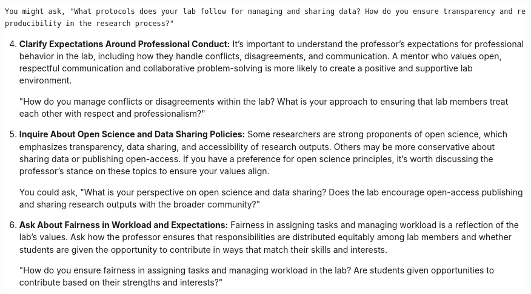     You might ask, "What protocols does your lab follow for managing and sharing data? How do you ensure transparency and reproducibility in the research process?"

4.  **Clarify Expectations Around Professional Conduct:**
    It’s important to understand the professor’s expectations for professional behavior in the lab, including how they handle conflicts, disagreements, and communication. A mentor who values open, respectful communication and collaborative problem-solving is more likely to create a positive and supportive lab environment.

    "How do you manage conflicts or disagreements within the lab? What is your approach to ensuring that lab members treat each other with respect and professionalism?"

5.  **Inquire About Open Science and Data Sharing Policies:**
    Some researchers are strong proponents of open science, which emphasizes transparency, data sharing, and accessibility of research outputs. Others may be more conservative about sharing data or publishing open-access. If you have a preference for open science principles, it’s worth discussing the professor’s stance on these topics to ensure your values align.

    You could ask, "What is your perspective on open science and data sharing? Does the lab encourage open-access publishing and sharing research outputs with the broader community?"

6.  **Ask About Fairness in Workload and Expectations:**
    Fairness in assigning tasks and managing workload is a reflection of the lab’s values. Ask how the professor ensures that responsibilities are distributed equitably among lab members and whether students are given the opportunity to contribute in ways that match their skills and interests.

    "How do you ensure fairness in assigning tasks and managing workload in the lab? Are students given opportunities to contribute based on their strengths and interests?"
